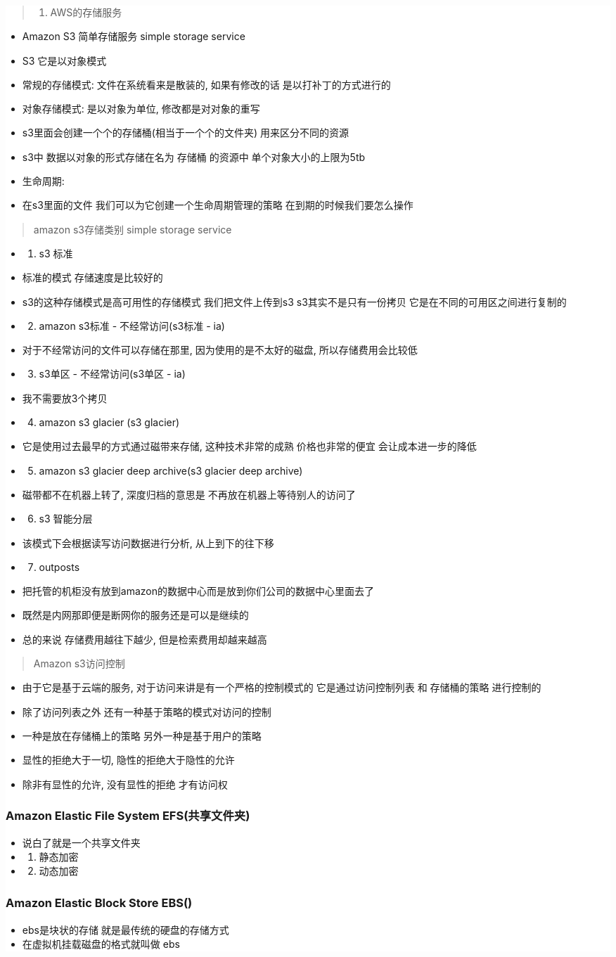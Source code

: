 
>  1. AWS的存储服务
- Amazon S3 简单存储服务 simple storage service
- S3 它是以对象模式
- 常规的存储模式: 文件在系统看来是散装的, 如果有修改的话 是以打补丁的方式进行的
- 对象存储模式:   是以对象为单位, 修改都是对对象的重写

- s3里面会创建一个个的存储桶(相当于一个个的文件夹) 用来区分不同的资源
- s3中 数据以对象的形式存储在名为 存储桶 的资源中 单个对象大小的上限为5tb


- 生命周期:
- 在s3里面的文件 我们可以为它创建一个生命周期管理的策略 在到期的时候我们要怎么操作


> amazon s3存储类别 simple storage service
- 1. s3 标准
- 标准的模式 存储速度是比较好的
- s3的这种存储模式是高可用性的存储模式 我们把文件上传到s3 s3其实不是只有一份拷贝 它是在不同的可用区之间进行复制的

- 2. amazon s3标准 - 不经常访问(s3标准 - ia)
- 对于不经常访问的文件可以存储在那里, 因为使用的是不太好的磁盘, 所以存储费用会比较低

- 3. s3单区 - 不经常访问(s3单区 - ia)
- 我不需要放3个拷贝

- 4. amazon s3 glacier (s3 glacier)
- 它是使用过去最早的方式通过磁带来存储, 这种技术非常的成熟 价格也非常的便宜 会让成本进一步的降低

- 5. amazon s3 glacier deep archive(s3 glacier deep archive)
- 磁带都不在机器上转了, 深度归档的意思是 不再放在机器上等待别人的访问了

- 6. s3 智能分层
- 该模式下会根据读写访问数据进行分析, 从上到下的往下移

- 7. outposts
- 把托管的机柜没有放到amazon的数据中心而是放到你们公司的数据中心里面去了
- 既然是内网那即便是断网你的服务还是可以是继续的

- 总的来说 存储费用越往下越少, 但是检索费用却越来越高


> Amazon s3访问控制
- 由于它是基于云端的服务, 对于访问来讲是有一个严格的控制模式的 它是通过访问控制列表 和 存储桶的策略 进行控制的


- 除了访问列表之外 还有一种基于策略的模式对访问的控制
- 一种是放在存储桶上的策略 另外一种是基于用户的策略

- 显性的拒绝大于一切, 隐性的拒绝大于隐性的允许
- 除非有显性的允许, 没有显性的拒绝 才有访问权


### Amazon Elastic File System   EFS(共享文件夹)
- 说白了就是一个共享文件夹
- 1. 静态加密
- 2. 动态加密


### Amazon Elastic Block Store   EBS()
- ebs是块状的存储 就是最传统的硬盘的存储方式
- 在虚拟机挂载磁盘的格式就叫做 ebs
